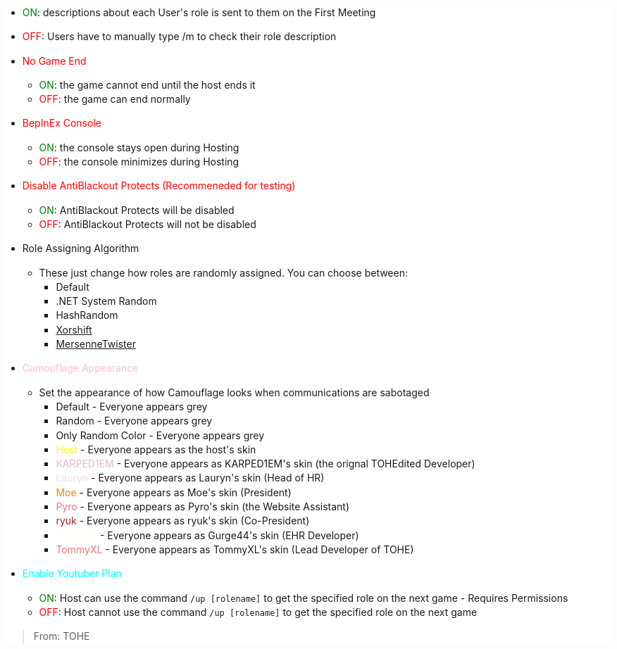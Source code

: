   * <font color=green>ON</font>: descriptions about each User's role is sent to them on the First Meeting
  * <font color=red>OFF</font>: Users have to manually type /m to check their role description

* <font color=red>No Game End</font>
  * <font color=green>ON</font>: the game cannot end until the host ends it
  * <font color=red>OFF</font>: the game can end normally
* <font color=red>BepInEx Console</font>
  * <font color=green>ON</font>: the console stays open during Hosting
  * <font color=red>OFF</font>: the console minimizes during Hosting
* <font color=red>Disable AntiBlackout Protects (Recommeneded for testing)</font>
  * <font color=green>ON</font>: AntiBlackout Protects will be disabled
  * <font color=red>OFF</font>: AntiBlackout Protects will not be disabled

* Role Assigning Algorithm
  * These just change how roles are randomly assigned. You can choose between:
    * Default
    * .NET System Random
    * HashRandom
    * [Xorshift](https://www.programmingalgorithms.com/algorithm/xor-shift/)
    * [MersenneTwister](https://www.programmingalgorithms.com/algorithm/mersenne-twister/)

* <font color=#ffc0cb>Camouflage Appearance</font>
  * Set the appearance of how Camouflage looks when communications are sabotaged
    * Default - Everyone appears grey
    * Random - Everyone appears grey
    * Only Random Color - Everyone appears grey
    * <font color=#ffff00>Host</font> - Everyone appears as the host's skin
    * <font color=#e3bacd>KARPED1EM</font> - Everyone appears as KARPED1EM's skin (the orignal TOHEdited Developer)
    * <font color=#f5dbdf>Lauryn</font> - Everyone appears as Lauryn's skin (Head of HR)
    * <font color=#ff8000>Moe</font> - Everyone appears as Moe's skin (President)
    * <font color=#ec7578>Pyro</font> - Everyone appears as Pyro's skin (the Website Assistant)
    * <font color=#9e2424>ryuk</font> - Everyone appears as ryuk's skin (Co-President)
    * <font color=#fffff>Gurge44</font> - Everyone appears as Gurge44's skin (EHR Developer)
    * <font color=#ec7578>TommyXL</font> - Everyone appears as TommyXL's skin (Lead Developer of TOHE)

* <font color=cyan>Enable Youtuber Plan</font>
  * <font color=green>ON</font>: Host can use the command `/up [rolename]` to get the specified role on the next game - Requires Permissions
  * <font color=red>OFF</font>: Host cannot use the command `/up [rolename]` to get the specified role on the next game

> From: TOHE